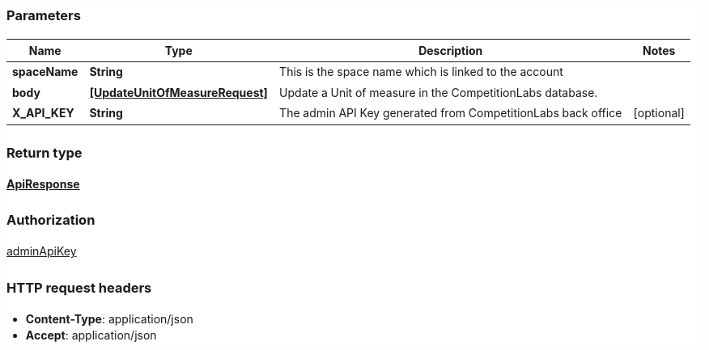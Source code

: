 ### Parameters


Name | Type | Description  | Notes
------------- | ------------- | ------------- | -------------
 **spaceName** | **String**| This is the space name which is linked to the account | 
 **body** | [**[UpdateUnitOfMeasureRequest]**](UpdateUnitOfMeasureRequest.md)| Update a Unit of measure in the CompetitionLabs database. | 
 **X_API_KEY** | **String**| The admin API Key generated from CompetitionLabs back office | [optional] 

### Return type

[**ApiResponse**](ApiResponse.md)

### Authorization

[adminApiKey](../README.md#adminApiKey)

### HTTP request headers

- **Content-Type**: application/json
- **Accept**: application/json

